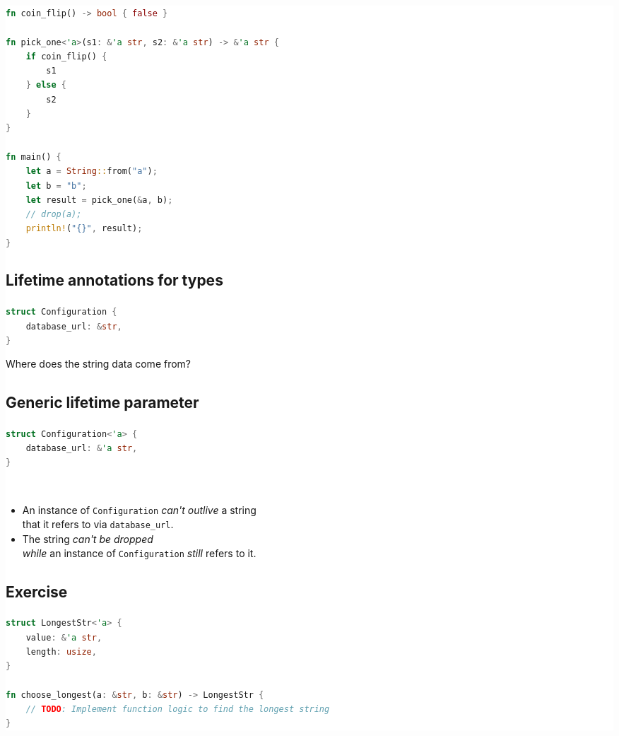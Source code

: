 ```rust []
fn coin_flip() -> bool { false }

fn pick_one<'a>(s1: &'a str, s2: &'a str) -> &'a str {
    if coin_flip() {
        s1
    } else {
        s2
    }
}

fn main() {
    let a = String::from("a");
    let b = "b";
    let result = pick_one(&a, b);
    // drop(a);
    println!("{}", result);
}
```

## Lifetime annotations for types

```rust ignore
struct Configuration {
    database_url: &str,
}
```

Where does the string data come from?

## Generic lifetime parameter

```rust ignore
struct Configuration<'a> {
    database_url: &'a str,
}
```
<p>&nbsp;</p>

* An instance of `Configuration` *can't outlive* a string<br> that it refers to via `database_url`.
* The string *can't be dropped<br> while* an instance of `Configuration` *still* refers to it.


## Exercise

```rust
struct LongestStr<'a> {
    value: &'a str,
    length: usize,
}

fn choose_longest(a: &str, b: &str) -> LongestStr {
    // TODO: Implement function logic to find the longest string
}
```
